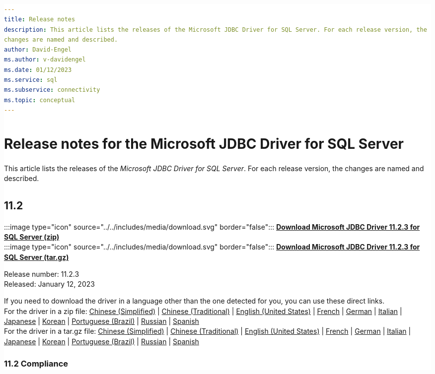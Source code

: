 ```yaml
---
title: Release notes
description: This article lists the releases of the Microsoft JDBC Driver for SQL Server. For each release version, the changes are named and described.
author: David-Engel
ms.author: v-davidengel
ms.date: 01/12/2023
ms.service: sql
ms.subservice: connectivity
ms.topic: conceptual
---
```

# Release notes for the Microsoft JDBC Driver for SQL Server

This article lists the releases of the _Microsoft JDBC Driver for SQL Server_. For each release version, the changes are named and described.

## <a id="112"></a> 11.2

:::image type="icon" source="../../includes/media/download.svg" border="false"::: **[Download Microsoft JDBC Driver 11.2.3 for SQL Server (zip)](https://go.microsoft.com/fwlink/?linkid=2221563)**  
:::image type="icon" source="../../includes/media/download.svg" border="false"::: **[Download Microsoft JDBC Driver 11.2.3 for SQL Server (tar.gz)](https://go.microsoft.com/fwlink/?linkid=2222207)**

Release number: 11.2.3  
Released: January 12, 2023

If you need to download the driver in a language other than the one detected for you, you can use these direct links.  
For the driver in a zip file: [Chinese (Simplified)](https://go.microsoft.com/fwlink/?linkid=2221563&clcid=0x804) | [Chinese (Traditional)](https://go.microsoft.com/fwlink/?linkid=2221563&clcid=0x404) | [English (United States)](https://go.microsoft.com/fwlink/?linkid=2221563&clcid=0x409) | [French](https://go.microsoft.com/fwlink/?linkid=2221563&clcid=0x40c) | [German](https://go.microsoft.com/fwlink/?linkid=2221563&clcid=0x407) | [Italian](https://go.microsoft.com/fwlink/?linkid=2221563&clcid=0x410) | [Japanese](https://go.microsoft.com/fwlink/?linkid=2221563&clcid=0x411) | [Korean](https://go.microsoft.com/fwlink/?linkid=2221563&clcid=0x412) | [Portuguese (Brazil)](https://go.microsoft.com/fwlink/?linkid=2221563&clcid=0x416) | [Russian](https://go.microsoft.com/fwlink/?linkid=2221563&clcid=0x419) | [Spanish](https://go.microsoft.com/fwlink/?linkid=2221563&clcid=0x40a)  
For the driver in a tar.gz file: [Chinese (Simplified)](https://go.microsoft.com/fwlink/?linkid=2222207&clcid=0x804) | [Chinese (Traditional)](https://go.microsoft.com/fwlink/?linkid=2222207&clcid=0x404) | [English (United States)](https://go.microsoft.com/fwlink/?linkid=2222207&clcid=0x409) | [French](https://go.microsoft.com/fwlink/?linkid=2222207&clcid=0x40c) | [German](https://go.microsoft.com/fwlink/?linkid=2222207&clcid=0x407) | [Italian](https://go.microsoft.com/fwlink/?linkid=2222207&clcid=0x410) | [Japanese](https://go.microsoft.com/fwlink/?linkid=2222207&clcid=0x411) | [Korean](https://go.microsoft.com/fwlink/?linkid=2222207&clcid=0x412) | [Portuguese (Brazil)](https://go.microsoft.com/fwlink/?linkid=2222207&clcid=0x416) | [Russian](https://go.microsoft.com/fwlink/?linkid=2222207&clcid=0x419) | [Spanish](https://go.microsoft.com/fwlink/?linkid=2222207&clcid=0x40a)

### 11.2 Compliance
